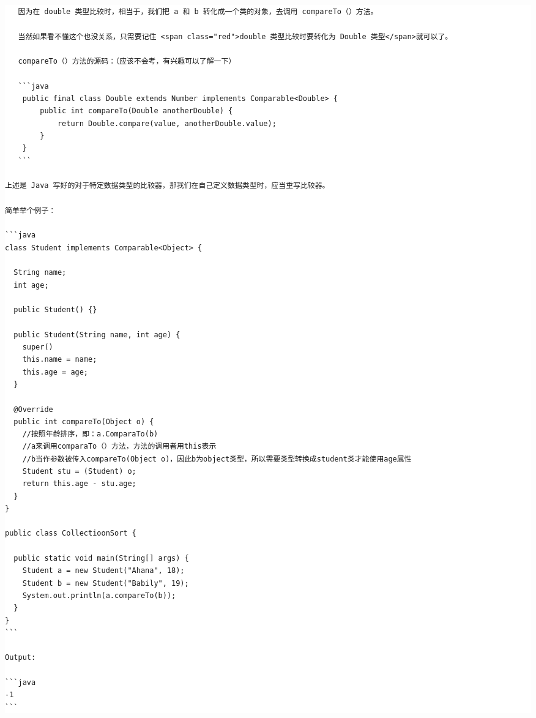        因为在 double 类型比较时，相当于，我们把 a 和 b 转化成一个类的对象，去调用 compareTo（）方法。

       当然如果看不懂这个也没关系，只需要记住 <span class="red">double 类型比较时要转化为 Double 类型</span>就可以了。

       compareTo（）方法的源码：（应该不会考，有兴趣可以了解一下）

       ```java
        public final class Double extends Number implements Comparable<Double> {
            public int compareTo(Double anotherDouble) {
                return Double.compare(value, anotherDouble.value);
            }
        }
       ```

    上述是 Java 写好的对于特定数据类型的比较器，那我们在自己定义数据类型时，应当重写比较器。

    简单举个例子：

    ```java
    class Student implements Comparable<Object> {

      String name;
      int age;

      public Student() {}

      public Student(String name, int age) {
        super()
        this.name = name;
        this.age = age;
      }

      @Override
      public int compareTo(Object o) {
        //按照年龄排序，即：a.ComparaTo(b)
        //a来调用comparaTo（）方法，方法的调用者用this表示
        //b当作参数被传入compareTo(Object o)，因此b为object类型，所以需要类型转换成student类才能使用age属性
        Student stu = (Student) o;
        return this.age - stu.age;
      }
    }

    public class CollectioonSort {

      public static void main(String[] args) {
        Student a = new Student("Ahana", 18);
        Student b = new Student("Babily", 19);
        System.out.println(a.compareTo(b));
      }
    }
    ```

    Output:

    ```java
    -1
    ```

